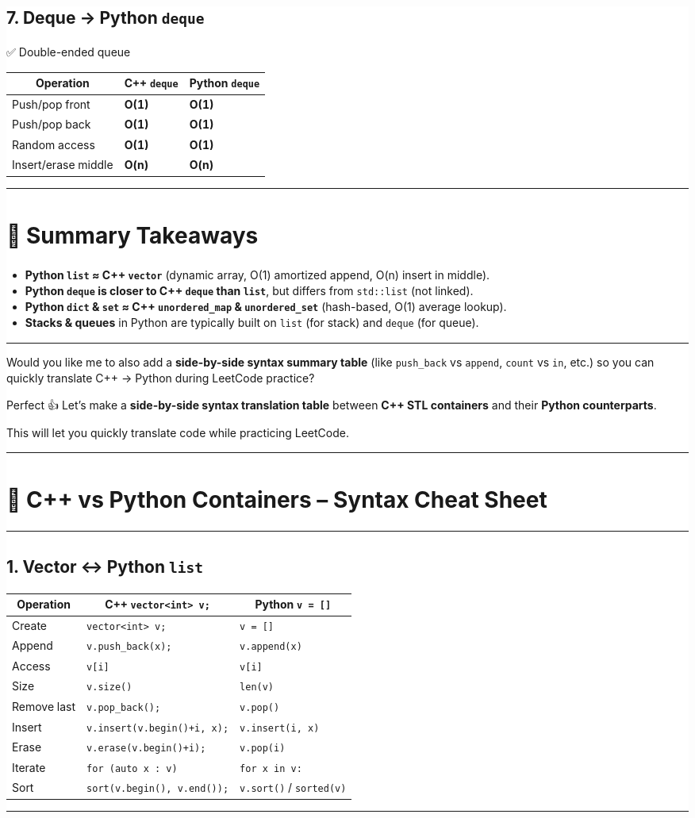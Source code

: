 
## 7. **Deque → Python `deque`**

✅ Double-ended queue

| Operation           | C++ `deque` | Python `deque` |
| ------------------- | ----------- | -------------- |
| Push/pop front      | **O(1)**    | **O(1)**       |
| Push/pop back       | **O(1)**    | **O(1)**       |
| Random access       | **O(1)**    | **O(1)**       |
| Insert/erase middle | **O(n)**    | **O(n)**       |

---

# 📌 Summary Takeaways

* **Python `list` ≈ C++ `vector`** (dynamic array, O(1) amortized append, O(n) insert in middle).
* **Python `deque` is closer to C++ `deque` than `list`**, but differs from `std::list` (not linked).
* **Python `dict` & `set` ≈ C++ `unordered_map` & `unordered_set`** (hash-based, O(1) average lookup).
* **Stacks & queues** in Python are typically built on `list` (for stack) and `deque` (for queue).

---

Would you like me to also add a **side-by-side syntax summary table** (like `push_back` vs `append`, `count` vs `in`, etc.) so you can quickly translate C++ → Python during LeetCode practice?

Perfect 👍 Let’s make a **side-by-side syntax translation table** between **C++ STL containers** and their **Python counterparts**.

This will let you quickly translate code while practicing LeetCode.

---

# 🚀 C++ vs Python Containers – Syntax Cheat Sheet

---

## 1. **Vector ↔ Python `list`**

| Operation   | C++ `vector<int> v;`        | Python `v = []`          |
| ----------- | --------------------------- | ------------------------ |
| Create      | `vector<int> v;`            | `v = []`                 |
| Append      | `v.push_back(x);`           | `v.append(x)`            |
| Access      | `v[i]`                      | `v[i]`                   |
| Size        | `v.size()`                  | `len(v)`                 |
| Remove last | `v.pop_back();`             | `v.pop()`                |
| Insert      | `v.insert(v.begin()+i, x);` | `v.insert(i, x)`         |
| Erase       | `v.erase(v.begin()+i);`     | `v.pop(i)`               |
| Iterate     | `for (auto x : v)`          | `for x in v:`            |
| Sort        | `sort(v.begin(), v.end());` | `v.sort()` / `sorted(v)` |

---